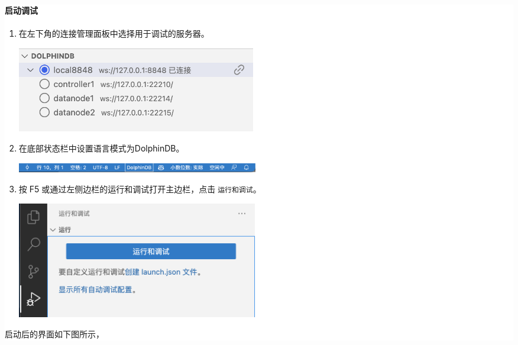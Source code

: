 #### 启动调试
  
1. 在左下角的连接管理面板中选择用于调试的服务器。

    <img src="images/vscodeext/debug/zh/server.png" width='400' />
  
2. 在底部状态栏中设置语言模式为DolphinDB。

    <img src="images/vscodeext/debug/zh/language.png" width='400' />

3. 按 F5 或通过左侧边栏的运行和调试打开主边栏，点击 `运行和调试`。
  
    <img src="images/vscodeext/debug/zh/primary-sidebar.png" width='400' />

启动后的界面如下图所示，
